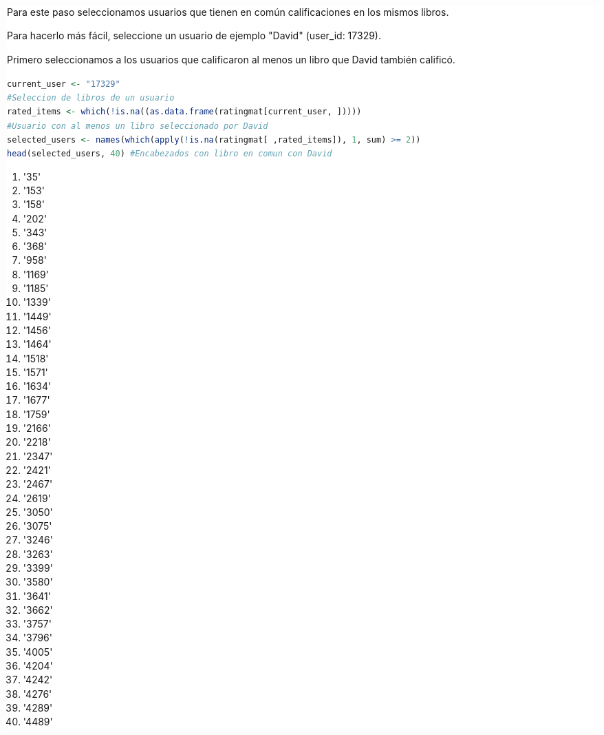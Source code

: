 Para este paso seleccionamos usuarios que tienen en común calificaciones en los mismos libros.

Para hacerlo más fácil, seleccione un usuario de ejemplo "David" (user_id: 17329).

Primero seleccionamos a los usuarios que calificaron al menos un libro que David también calificó.


```R
current_user <- "17329"
#Seleccion de libros de un usuario
rated_items <- which(!is.na((as.data.frame(ratingmat[current_user, ]))))
#Usuario con al menos un libro seleccionado por David
selected_users <- names(which(apply(!is.na(ratingmat[ ,rated_items]), 1, sum) >= 2))
head(selected_users, 40) #Encabezados con libro en comun con David
```


<ol class=list-inline>
	<li>'35'</li>
	<li>'153'</li>
	<li>'158'</li>
	<li>'202'</li>
	<li>'343'</li>
	<li>'368'</li>
	<li>'958'</li>
	<li>'1169'</li>
	<li>'1185'</li>
	<li>'1339'</li>
	<li>'1449'</li>
	<li>'1456'</li>
	<li>'1464'</li>
	<li>'1518'</li>
	<li>'1571'</li>
	<li>'1634'</li>
	<li>'1677'</li>
	<li>'1759'</li>
	<li>'2166'</li>
	<li>'2218'</li>
	<li>'2347'</li>
	<li>'2421'</li>
	<li>'2467'</li>
	<li>'2619'</li>
	<li>'3050'</li>
	<li>'3075'</li>
	<li>'3246'</li>
	<li>'3263'</li>
	<li>'3399'</li>
	<li>'3580'</li>
	<li>'3641'</li>
	<li>'3662'</li>
	<li>'3757'</li>
	<li>'3796'</li>
	<li>'4005'</li>
	<li>'4204'</li>
	<li>'4242'</li>
	<li>'4276'</li>
	<li>'4289'</li>
	<li>'4489'</li>
</ol>
